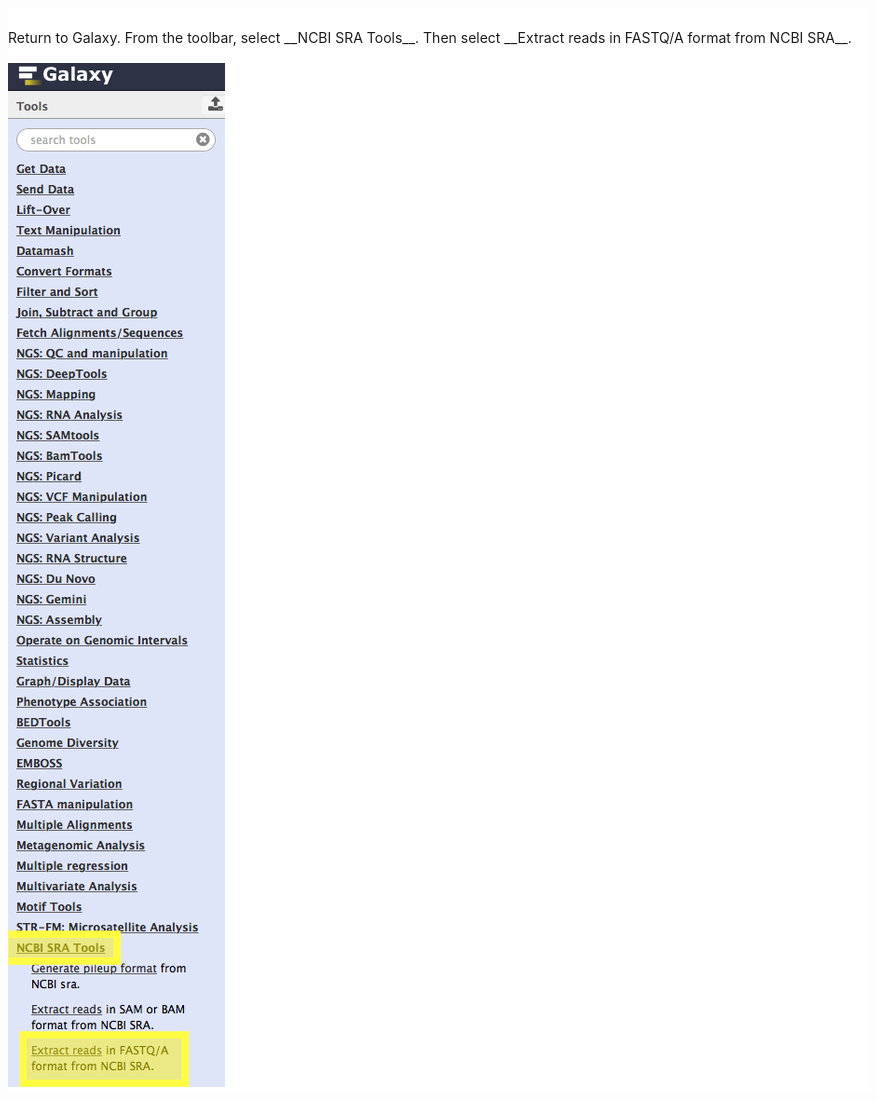 <br>
Return to Galaxy. From the toolbar, select __NCBI SRA Tools__. Then select __Extract reads in FASTQ/A format from NCBI SRA__.

![](Galaxy_NCBITools.tiff)
